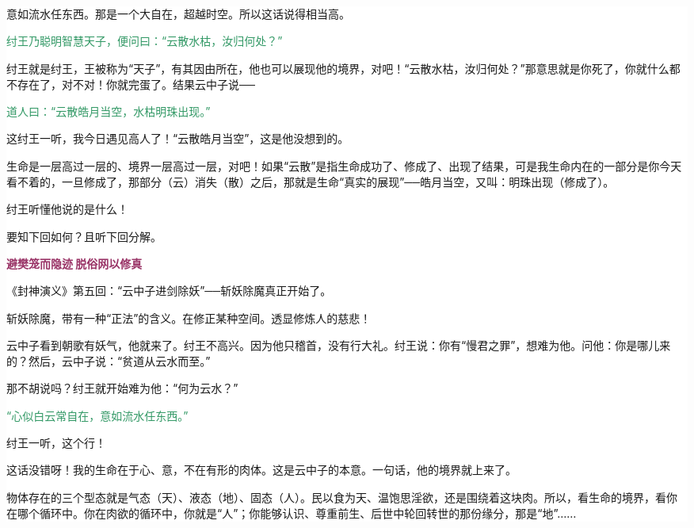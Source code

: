  </p>
 <p>
  意如流水任东西。那是一个大自在，超越时空。所以这话说得相当高。
 </p>
 <p>
  <span style="color: #339966;">
   纣王乃聪明智慧天子，便问曰：“云散水枯，汝归何处？”
  </span>
 </p>
 <p>
  纣王就是纣王，王被称为“天子”，有其因由所在，他也可以展现他的境界，对吧！“云散水枯，汝归何处？”那意思就是你死了，你就什么都不存在了，对不对！你就完蛋了。结果云中子说──
 </p>
 <p>
  <span style="color: #339966;">
   道人曰：“云散皓月当空，水枯明珠出现。”
  </span>
 </p>
 <p>
  这纣王一听，我今日遇见高人了！“云散皓月当空”，这是他没想到的。
 </p>
 <p>
  生命是一层高过一层的、境界一层高过一层，对吧！如果“云散”是指生命成功了、修成了、出现了结果，可是我生命内在的一部分是你今天看不着的，一旦修成了，那部分（云）消失（散）之后，那就是生命“真实的展现”──皓月当空，又叫：明珠出现（修成了）。
 </p>
 <p>
  纣王听懂他说的是什么！
 </p>
 <p>
  要知下回如何？且听下回分解。
 </p>
 <p>
  <span style="color: #993366;">
   <strong>
    避樊笼而隐迹 脱俗网以修真
   </strong>
  </span>
 </p>
 <p>
  《封神演义》第五回：“云中子进剑除妖”──斩妖除魔真正开始了。
 </p>
 <p>
  斩妖除魔，带有一种“正法”的含义。在修正某种空间。透显修炼人的慈悲！
 </p>
 <p>
  云中子看到朝歌有妖气，他就来了。纣王不高兴。因为他只稽首，没有行大礼。纣王说：你有“慢君之罪”，想难为他。问他：你是哪儿来的？然后，云中子说：“贫道从云水而至。”
 </p>
 <p>
  那不胡说吗？纣王就开始难为他：“何为云水？”
 </p>
 <p>
  <span style="color: #339966;">
   “心似白云常自在，意如流水任东西。”
  </span>
 </p>
 <p>
  纣王一听，这个行！
 </p>
 <p>
  这话没错呀！我的生命在于心、意，不在有形的肉体。这是云中子的本意。一句话，他的境界就上来了。
 </p>
 <p>
  物体存在的三个型态就是气态（天）、液态（地）、固态（人）。民以食为天、温饱思淫欲，还是围绕着这块肉。所以，看生命的境界，看你在哪个循环中。你在肉欲的循环中，你就是“人”；你能够认识、尊重前生、后世中轮回转世的那份缘分，那是“地”……
 </p>